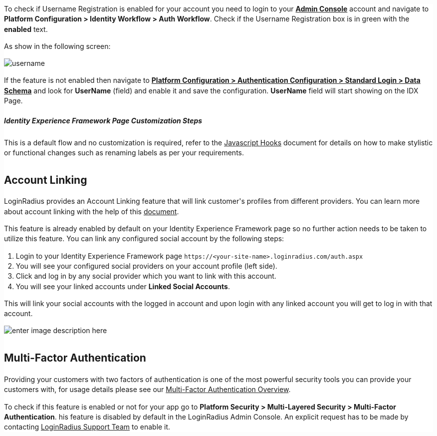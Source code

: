 To check if Username Registration is enabled for your account you need to login to your [**Admin Console**](https://adminconsole.loginradius.com/) account and navigate to **Platform Configuration > Identity Workflow > Auth Workflow**. Check if  the Username Registration box is in green with the **enabled** text. 

As show in the following screen:

![username](https://apidocs.lrcontent.com/images/username_166155e7c821252b488.01393345.png "username")

If the feature is not enabled then navigate to [**Platform Configuration > Authentication Configuration > Standard Login > Data Schema**](https://adminconsole.loginradius.com/platform-configuration/authentication-configuration/standard-login/data-schema) and look for **UserName** (field) and enable it and save the configuration. **UserName** field will start showing on the IDX Page.

##### Identity Experience Framework Page Customization Steps

This is a default flow and no customization is required, refer to the [Javascript Hooks](https://www.loginradius.com/legacy/docs/api/v2/user-registration/javascript-hooks) document for details on how to make stylistic or functional changes such as renaming labels as per your requirements.

## Account Linking

LoginRadius provides an Account Linking feature that will link customer's profiles from different providers. You can learn more about account linking with the help of this [document](https://www.loginradius.com/legacy/docs/libraries/identity-experience-framework/features-use-cases/#accountlinking2).

This feature is already enabled by default on your Identity Experience Framework page so no further action needs to be taken to utilize this feature. You can link any configured social account by the following steps:

1. Login to your Identity Experience Framework page `https://<your-site-name>.loginradius.com/auth.aspx`
2. You will see your configured social providers on your account profile (left side).
3. Click and log in by any social provider which you want to link with this account.
4. You will see your linked accounts under **Linked Social Accounts**.

This will link your social accounts with the logged in account and upon login with any linked account you will get to log in with that account.

![enter image description here](https://apidocs.lrcontent.com/images/linked1_61035c8f6c84ca68e6.43164710.png)

## Multi-Factor Authentication

Providing your customers with two factors of authentication is one of the most powerful security tools you can provide your customers with, for usage details please see our [Multi-Factor Authentication Overview](https://www.loginradius.com/legacy/docs/api/v2/customer-identity-api/multi-factor-authentication/overview).

To check if this feature is enabled or not for your app go to **Platform Security > Multi-Layered Security > Multi-Factor Authentication**. his feature is disabled by default in the LoginRadius Admin Console. An explicit request has to be made by contacting <a href = https://adminconsole.loginradius.com/support/tickets/open-a-new-ticket target=_blank> LoginRadius Support Team</a> to enable it.
